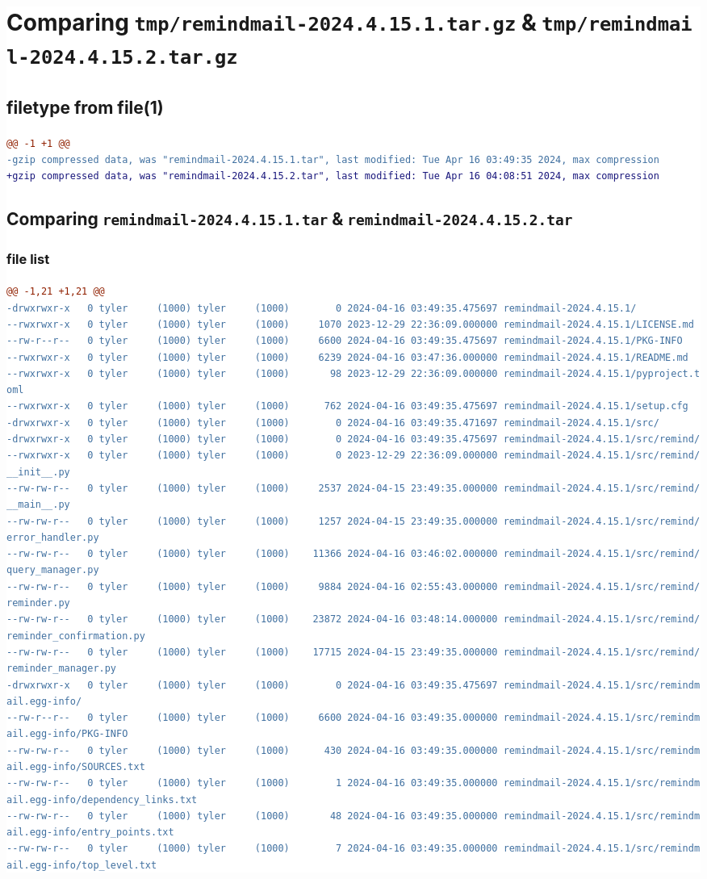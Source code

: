 # Comparing `tmp/remindmail-2024.4.15.1.tar.gz` & `tmp/remindmail-2024.4.15.2.tar.gz`

## filetype from file(1)

```diff
@@ -1 +1 @@
-gzip compressed data, was "remindmail-2024.4.15.1.tar", last modified: Tue Apr 16 03:49:35 2024, max compression
+gzip compressed data, was "remindmail-2024.4.15.2.tar", last modified: Tue Apr 16 04:08:51 2024, max compression
```

## Comparing `remindmail-2024.4.15.1.tar` & `remindmail-2024.4.15.2.tar`

### file list

```diff
@@ -1,21 +1,21 @@
-drwxrwxr-x   0 tyler     (1000) tyler     (1000)        0 2024-04-16 03:49:35.475697 remindmail-2024.4.15.1/
--rwxrwxr-x   0 tyler     (1000) tyler     (1000)     1070 2023-12-29 22:36:09.000000 remindmail-2024.4.15.1/LICENSE.md
--rw-r--r--   0 tyler     (1000) tyler     (1000)     6600 2024-04-16 03:49:35.475697 remindmail-2024.4.15.1/PKG-INFO
--rwxrwxr-x   0 tyler     (1000) tyler     (1000)     6239 2024-04-16 03:47:36.000000 remindmail-2024.4.15.1/README.md
--rwxrwxr-x   0 tyler     (1000) tyler     (1000)       98 2023-12-29 22:36:09.000000 remindmail-2024.4.15.1/pyproject.toml
--rwxrwxr-x   0 tyler     (1000) tyler     (1000)      762 2024-04-16 03:49:35.475697 remindmail-2024.4.15.1/setup.cfg
-drwxrwxr-x   0 tyler     (1000) tyler     (1000)        0 2024-04-16 03:49:35.471697 remindmail-2024.4.15.1/src/
-drwxrwxr-x   0 tyler     (1000) tyler     (1000)        0 2024-04-16 03:49:35.475697 remindmail-2024.4.15.1/src/remind/
--rwxrwxr-x   0 tyler     (1000) tyler     (1000)        0 2023-12-29 22:36:09.000000 remindmail-2024.4.15.1/src/remind/__init__.py
--rw-rw-r--   0 tyler     (1000) tyler     (1000)     2537 2024-04-15 23:49:35.000000 remindmail-2024.4.15.1/src/remind/__main__.py
--rw-rw-r--   0 tyler     (1000) tyler     (1000)     1257 2024-04-15 23:49:35.000000 remindmail-2024.4.15.1/src/remind/error_handler.py
--rw-rw-r--   0 tyler     (1000) tyler     (1000)    11366 2024-04-16 03:46:02.000000 remindmail-2024.4.15.1/src/remind/query_manager.py
--rw-rw-r--   0 tyler     (1000) tyler     (1000)     9884 2024-04-16 02:55:43.000000 remindmail-2024.4.15.1/src/remind/reminder.py
--rw-rw-r--   0 tyler     (1000) tyler     (1000)    23872 2024-04-16 03:48:14.000000 remindmail-2024.4.15.1/src/remind/reminder_confirmation.py
--rw-rw-r--   0 tyler     (1000) tyler     (1000)    17715 2024-04-15 23:49:35.000000 remindmail-2024.4.15.1/src/remind/reminder_manager.py
-drwxrwxr-x   0 tyler     (1000) tyler     (1000)        0 2024-04-16 03:49:35.475697 remindmail-2024.4.15.1/src/remindmail.egg-info/
--rw-r--r--   0 tyler     (1000) tyler     (1000)     6600 2024-04-16 03:49:35.000000 remindmail-2024.4.15.1/src/remindmail.egg-info/PKG-INFO
--rw-rw-r--   0 tyler     (1000) tyler     (1000)      430 2024-04-16 03:49:35.000000 remindmail-2024.4.15.1/src/remindmail.egg-info/SOURCES.txt
--rw-rw-r--   0 tyler     (1000) tyler     (1000)        1 2024-04-16 03:49:35.000000 remindmail-2024.4.15.1/src/remindmail.egg-info/dependency_links.txt
--rw-rw-r--   0 tyler     (1000) tyler     (1000)       48 2024-04-16 03:49:35.000000 remindmail-2024.4.15.1/src/remindmail.egg-info/entry_points.txt
--rw-rw-r--   0 tyler     (1000) tyler     (1000)        7 2024-04-16 03:49:35.000000 remindmail-2024.4.15.1/src/remindmail.egg-info/top_level.txt
```